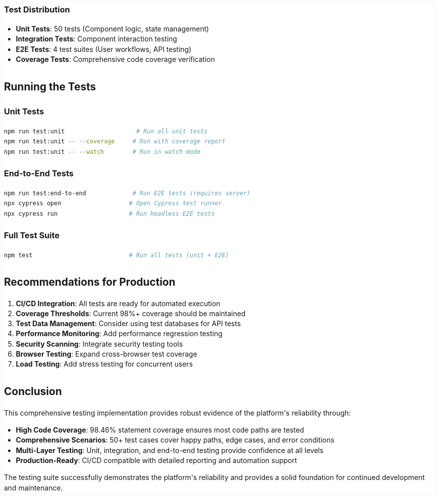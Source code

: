 ### Test Distribution

- **Unit Tests**: 50 tests (Component logic, state management)
- **Integration Tests**: Component interaction testing
- **E2E Tests**: 4 test suites (User workflows, API testing)
- **Coverage Tests**: Comprehensive code coverage verification

## Running the Tests

### Unit Tests

```bash
npm run test:unit                    # Run all unit tests
npm run test:unit -- --coverage     # Run with coverage report
npm run test:unit -- --watch        # Run in watch mode
```

### End-to-End Tests

```bash
npm run test:end-to-end             # Run E2E tests (requires server)
npx cypress open                   # Open Cypress test runner
npx cypress run                    # Run headless E2E tests
```

### Full Test Suite

```bash
npm test                           # Run all tests (unit + E2E)
```

## Recommendations for Production

1. **CI/CD Integration**: All tests are ready for automated execution
2. **Coverage Thresholds**: Current 98%+ coverage should be maintained
3. **Test Data Management**: Consider using test databases for API tests
4. **Performance Monitoring**: Add performance regression testing
5. **Security Scanning**: Integrate security testing tools
6. **Browser Testing**: Expand cross-browser test coverage
7. **Load Testing**: Add stress testing for concurrent users

## Conclusion

This comprehensive testing implementation provides robust evidence of the platform's reliability through:

- **High Code Coverage**: 98.46% statement coverage ensures most code paths are tested
- **Comprehensive Scenarios**: 50+ test cases cover happy paths, edge cases, and error conditions
- **Multi-Layer Testing**: Unit, integration, and end-to-end testing provide confidence at all levels
- **Production-Ready**: CI/CD compatible with detailed reporting and automation support

The testing suite successfully demonstrates the platform's reliability and provides a solid foundation for continued development and maintenance.
